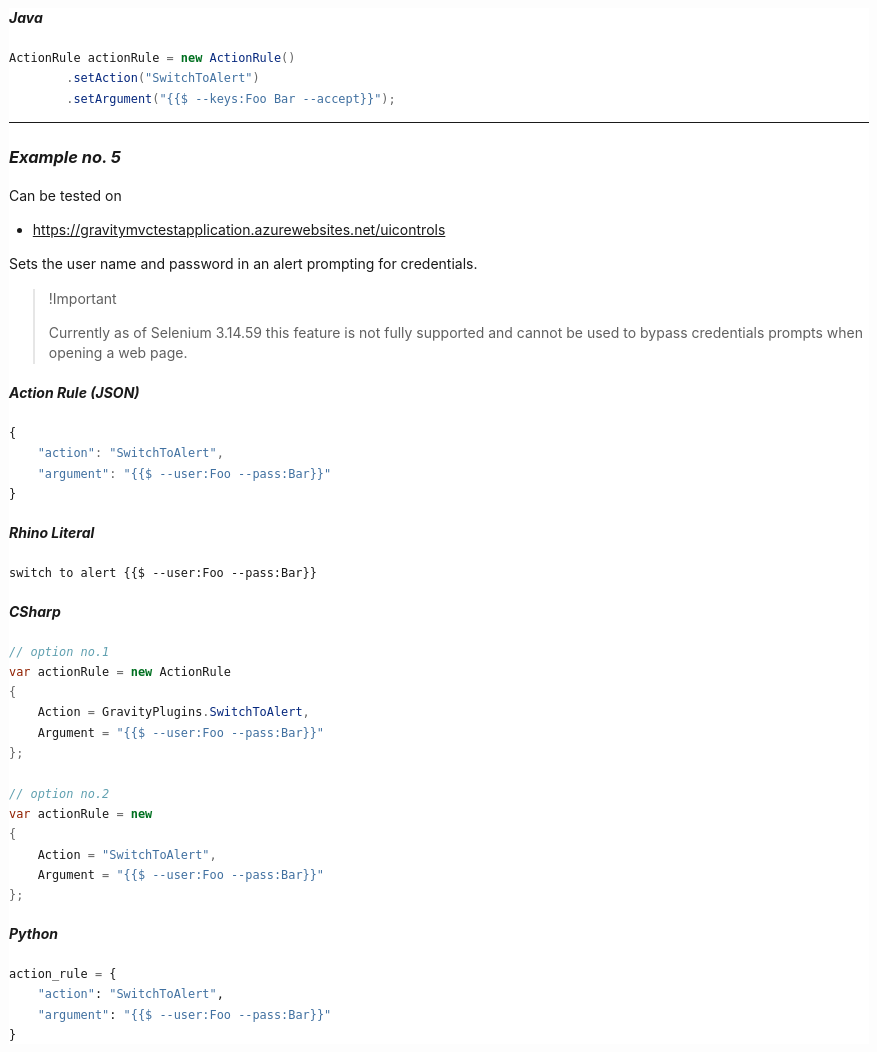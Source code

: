 #### _Java_
```java
ActionRule actionRule = new ActionRule()
        .setAction("SwitchToAlert")
        .setArgument("{{$ --keys:Foo Bar --accept}}");
```

***

### _Example no. 5_
Can be tested on
* https://gravitymvctestapplication.azurewebsites.net/uicontrols

Sets the user name and password in an alert prompting for credentials.  

> !Important
>
> Currently as of Selenium 3.14.59 this feature is not fully supported and cannot be used to bypass credentials prompts when opening a web page.

#### _Action Rule (JSON)_
```js
{
    "action": "SwitchToAlert",
    "argument": "{{$ --user:Foo --pass:Bar}}"
}
```

#### _Rhino Literal_
```
switch to alert {{$ --user:Foo --pass:Bar}}
```

#### _CSharp_
```csharp
// option no.1
var actionRule = new ActionRule
{
    Action = GravityPlugins.SwitchToAlert,
    Argument = "{{$ --user:Foo --pass:Bar}}"
};

// option no.2
var actionRule = new
{
    Action = "SwitchToAlert",
    Argument = "{{$ --user:Foo --pass:Bar}}"
};
```

#### _Python_
```python
action_rule = {
    "action": "SwitchToAlert",
    "argument": "{{$ --user:Foo --pass:Bar}}"
}
```
